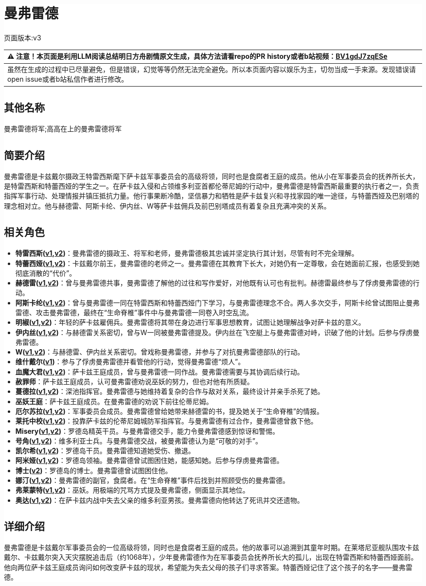 # 曼弗雷德
页面版本:v3
 

| :warning: 注意！本页面是利用LLM阅读总结明日方舟剧情原文生成，具体方法请看repo的PR history或者b站视频：[BV1gdJ7zqESe](https://www.bilibili.com/video/BV1gdJ7zqESe/)         |
|:----------------------------|
| 虽然在生成的过程中已尽量避免，但是错误，幻觉等等仍然无法完全避免。所以本页面内容以娱乐为主，切勿当成一手来源。发现错误请open issue或者b站私信作者进行修改。|



## 其他名称
曼弗雷德将军;高高在上的曼弗雷德将军
## 简要介绍
曼弗雷德是卡兹戴尔摄政王特雷西斯麾下萨卡兹军事委员会的高级将领，同时也是食腐者王庭的成员。他从小在军事委员会的抚养所长大，是特雷西斯和特蕾西娅的学生之一。在萨卡兹入侵和占领维多利亚首都伦蒂尼姆的行动中，曼弗雷德是特雷西斯最重要的执行者之一，负责指挥军事行动、处理情报并镇压抵抗力量。他行事果断冷酷，坚信暴力和牺牲是萨卡兹复兴和寻找家园的唯一途径，与特蕾西娅及巴别塔的理念相对立。他与赫德雷、阿斯卡纶、伊内丝、W等萨卡兹佣兵及前巴别塔成员有着复杂且充满冲突的关系。
## 相关角色
-   **特雷西斯([v1](../chars/extended_char_te_lei_xi_si.md),[v2](extended_char_te_lei_xi_si.md))**：曼弗雷德的摄政王、将军和老师，曼弗雷德极其忠诚并坚定执行其计划，尽管有时不完全理解。
-   **特蕾西娅([v1](../chars/extended_char_te_lei_xi_ya.md),[v2](extended_char_te_lei_xi_ya.md))**：卡兹戴尔前王，曼弗雷德的老师之一。曼弗雷德在其教育下长大，对她仍有一定尊敬，会在她面前汇报，也感受到她彻底消散的“代价”。
-   **赫德雷([v1](../chars/char_4088_hodrer.md),[v2](char_4088_hodrer.md))**：曾与曼弗雷德共事，曼弗雷德了解他的过往和写作爱好，对他既有认可也有批判。赫德雷最终参与了俘虏曼弗雷德的行动。
-   **阿斯卡纶([v1](../chars/char_4132_ascln.md),[v2](char_4132_ascln.md))**：曾与曼弗雷德一同在特雷西斯和特蕾西娅门下学习，与曼弗雷德理念不合。两人多次交手，阿斯卡纶曾试图阻止曼弗雷德、攻击曼弗雷德，最终在“生命脊椎”事件中与曼弗雷德一同卷入时空乱流。
-   **明椒([v1](../chars/char_4071_peper.md),[v2](char_4071_peper.md))**：年轻的萨卡兹雇佣兵。曼弗雷德将其带在身边进行军事思想教育，试图让她理解战争对萨卡兹的意义。
-   **伊内丝([v1](../chars/char_4087_ines.md),[v2](char_4087_ines.md))**：与赫德雷关系密切，曾与W一同被曼弗雷德提及。伊内丝在飞空艇上与曼弗雷德对峙，识破了他的计划。后参与俘虏曼弗雷德。
-   **W([v1](../chars/char_113_cqbw.md),[v2](char_113_cqbw.md))**：与赫德雷、伊内丝关系密切。曾戏称曼弗雷德，并参与了对抗曼弗雷德部队的行动。
-   **维什戴尔([v1](../chars/char_1035_wisdel.md))**：参与了俘虏曼弗雷德并看管他的行动，觉得曼弗雷德“烦人”。
-   **血魔大君([v1](../chars/extended_char_xue_mo_da_jun.md),[v2](extended_char_xue_mo_da_jun.md))**：萨卡兹王庭成员，曾与曼弗雷德一同作战。曼弗雷德需要与其协调后续行动。
-   **赦罪师**：萨卡兹王庭成员，认可曼弗雷德劝说巫妖的努力，但也对他有所质疑。
-   **蔓德拉([v1](../chars/extended_char_man_de_la.md),[v2](extended_char_man_de_la.md))**：深池指挥官。曼弗雷德与她维持着复杂的合作与敌对关系，最终设计并亲手杀死了她。
-   **巫妖王庭**：萨卡兹王庭成员。在曼弗雷德的劝说下前往伦蒂尼姆。
-   **厄尔苏拉([v1](../chars/extended_char_e_er_su_la.md),[v2](extended_char_e_er_su_la.md))**：军事委员会成员。曼弗雷德曾给她带来赫德雷的书，提及她关于“生命脊椎”的情报。
-   **莱托中校([v1](../chars/extended_char_lai_tuo_zhong_xiao.md),[v2](extended_char_lai_tuo_zhong_xiao.md))**：投靠萨卡兹的伦蒂尼姆城防军指挥官。与曼弗雷德有过合作，曼弗雷德曾救下他。
-   **Misery([v1](../chars/char_615_acspec.md),[v2](char_615_acspec.md))**：罗德岛精英干员。与曼弗雷德交手，能力令曼弗雷德感到惊讶和警惕。
-   **号角([v1](../chars/char_4039_horn.md),[v2](char_4039_horn.md))**：维多利亚士兵。与曼弗雷德交战，被曼弗雷德认为是“可敬的对手”。
-   **凯尔希([v1](../chars/char_003_kalts.md),[v2](char_003_kalts.md))**：罗德岛干员。曼弗雷德知道她受伤、撤退。
-   **阿米娅([v1](../chars/char_002_amiya.md),[v2](char_002_amiya.md))**：罗德岛领袖。曼弗雷德曾试图困住她，能感知她。后参与俘虏曼弗雷德。
-   **博士([v2](extended_char_bo_shi.md))**：罗德岛的博士。曼弗雷德曾试图困住他。
-   **娜汀([v1](../chars/extended_char_na_ting.md),[v2](extended_char_na_ting.md))**：曼弗雷德的副官，食腐者。在“生命脊椎”事件后找到并照顾受伤的曼弗雷德。
-   **弗莱蒙特([v1](../chars/extended_char_fu_lai_meng_te.md),[v2](extended_char_fu_lai_meng_te.md))**：巫妖。用极端的咒骂方式提及曼弗雷德，侧面显示其地位。
-   **奥达([v1](../chars/char_4131_odda.md),[v2](char_4131_odda.md))**：在萨卡兹内战中失去父亲的维多利亚男孩。曼弗雷德向他转达了死讯并交还遗物。
## 详细介绍
曼弗雷德是卡兹戴尔军事委员会的一位高级将领，同时也是食腐者王庭的成员。他的故事可以追溯到其童年时期。在莱塔尼亚舰队围攻卡兹戴尔、卡兹戴尔突入天灾摆脱追击后（约1068年），少年曼弗雷德作为在军事委员会抚养所长大的孤儿，出现在特雷西斯和特蕾西娅面前。他向两位萨卡兹王庭成员询问如何改变萨卡兹的现状，希望能为失去父母的孩子们寻求答案。特蕾西娅记住了这个孩子的名字——曼弗雷德。
